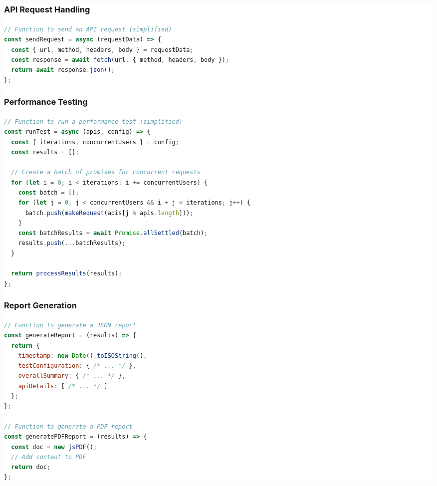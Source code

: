 ### API Request Handling

```javascript
// Function to send an API request (simplified)
const sendRequest = async (requestData) => {
  const { url, method, headers, body } = requestData;
  const response = await fetch(url, { method, headers, body });
  return await response.json();
};
```

### Performance Testing

```javascript
// Function to run a performance test (simplified)
const runTest = async (apis, config) => {
  const { iterations, concurrentUsers } = config;
  const results = [];
  
  // Create a batch of promises for concurrent requests
  for (let i = 0; i < iterations; i += concurrentUsers) {
    const batch = [];
    for (let j = 0; j < concurrentUsers && i + j < iterations; j++) {
      batch.push(makeRequest(apis[j % apis.length]));
    }
    const batchResults = await Promise.allSettled(batch);
    results.push(...batchResults);
  }
  
  return processResults(results);
};
```

### Report Generation

```javascript
// Function to generate a JSON report
const generateReport = (results) => {
  return {
    timestamp: new Date().toISOString(),
    testConfiguration: { /* ... */ },
    overallSummary: { /* ... */ },
    apiDetails: [ /* ... */ ]
  };
};

// Function to generate a PDF report
const generatePDFReport = (results) => {
  const doc = new jsPDF();
  // Add content to PDF
  return doc;
};
```
